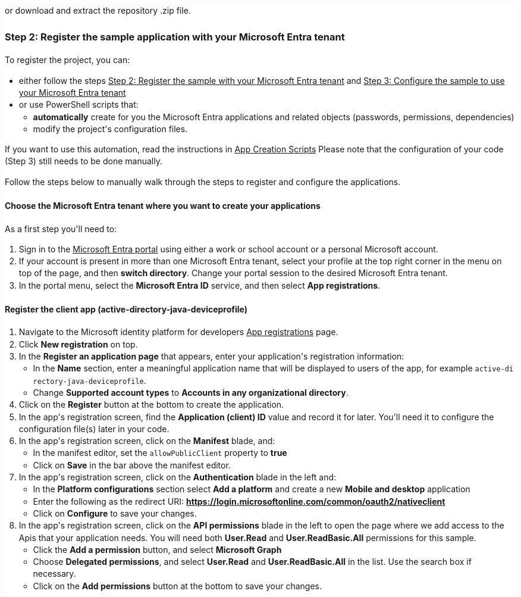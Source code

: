 or download and extract the repository .zip file.

### Step 2:  Register the sample application with your Microsoft Entra tenant

To register the project, you can:

- either follow the steps [Step 2: Register the sample with your Microsoft Entra tenant](#step-2-register-the-sample-application-with-your-microsoft-entra-tenant) and [Step 3:  Configure the sample to use your Microsoft Entra tenant](#choose-the-azure-ad-tenant-where-you-want-to-create-your-applications)
- or use PowerShell scripts that:
  - **automatically** create for you the Microsoft Entra applications and related objects (passwords, permissions, dependencies)
  - modify the project's configuration files.

If you want to use this automation, read the instructions in [App Creation Scripts](./AppCreationScripts/AppCreationScripts.md)
Please note that the configuration of your code (Step 3) still needs to be done manually.

Follow the steps below to manually walk through the steps to register and configure the applications.

#### Choose the Microsoft Entra tenant where you want to create your applications

As a first step you'll need to:

1. Sign in to the [Microsoft Entra portal](https://portal.azure.com) using either a work or school account or a personal Microsoft account.
1. If your account is present in more than one Microsoft Entra tenant, select your profile at the top right corner in the menu on top of the page, and then **switch directory**.
   Change your portal session to the desired Microsoft Entra tenant.
1. In the portal menu, select the **Microsoft Entra ID** service, and then select **App registrations**.

#### Register the client app (active-directory-java-deviceprofile)

1. Navigate to the Microsoft identity platform for developers [App registrations](https://go.microsoft.com/fwlink/?linkid=2083908) page.
1. Click **New registration** on top.
1. In the **Register an application page** that appears, enter your application's registration information:
   - In the **Name** section, enter a meaningful application name that will be displayed to users of the app, for example `active-directory-java-deviceprofile`.
   - Change **Supported account types** to **Accounts in any organizational directory**.
1. Click on the **Register** button at the bottom to create the application.
1. In the app's registration screen, find the **Application (client) ID** value and record it for later. You'll need it to configure the configuration file(s) later in your code.
1. In the app's registration screen, click on the **Manifest** blade, and:
   - In the manifest editor, set the ``allowPublicClient`` property to **true**
   - Click on **Save** in the bar above the manifest editor.
1. In the app's registration screen, click on the **Authentication** blade in the left and:
   - In the **Platform configurations** section select **Add a platform** and create a new **Mobile and desktop** application
   - Enter the following as the redirect URI: **https://login.microsoftonline.com/common/oauth2/nativeclient**
   - Click on **Configure** to save your changes.
1. In the app's registration screen, click on the **API permissions** blade in the left to open the page where we add access to the Apis that your application needs. You will need both **User.Read** and **User.ReadBasic.All** permissions for this sample.
   - Click the **Add a permission** button, and select **Microsoft Graph**
   - Choose **Delegated permissions**, and select **User.Read** and **User.ReadBasic.All** in the list. Use the search box if necessary.
   - Click on the **Add permissions** button at the bottom to save your changes.
